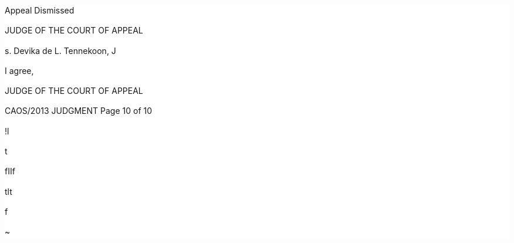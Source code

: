 Appeal Dismissed

JUDGE OF THE COURT OF APPEAL

s. Devika de L. Tennekoon, J

I agree,

JUDGE OF THE COURT OF APPEAL

CAOS/2013 JUDGMENT Page 10 of 10

!l

t

fIIf

tlt

f

~